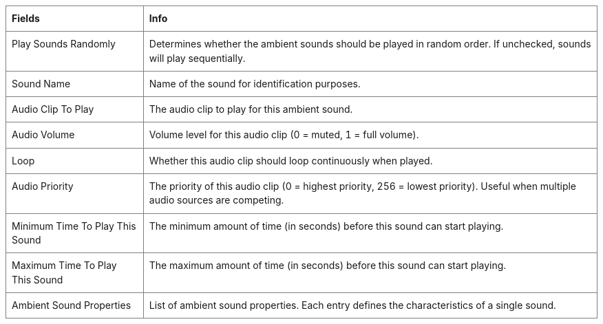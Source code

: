 <style>
    .custom-table {
        border-collapse: collapse;
        width: 100%;
    }
    .custom-table th, .custom-table td {
        border: 1px solid grey;
        padding: 8px;
        text-align: left;
    }
</style>

<table class="custom-table">
    <tr>
        <th>Fields</th>
        <th>Info</th>
    </tr>
    <tr>
        <td>Play Sounds Randomly</td>
        <td>Determines whether the ambient sounds should be played in random order. If unchecked, sounds will play sequentially.</td>
    </tr>
    <tr>
        <td>Sound Name</td>
        <td>Name of the sound for identification purposes.</td>
    </tr>
    <tr>
        <td>Audio Clip To Play</td>
        <td>The audio clip to play for this ambient sound.</td>
    </tr>
    <tr>
        <td>Audio Volume</td>
        <td>Volume level for this audio clip (0 = muted, 1 = full volume).</td>
    </tr>
    <tr>
        <td>Loop</td>
        <td>Whether this audio clip should loop continuously when played.</td>
    </tr>
    <tr>
        <td>Audio Priority</td>
        <td>The priority of this audio clip (0 = highest priority, 256 = lowest priority). Useful when multiple audio sources are competing.</td>
    </tr>
    <tr>
        <td>Minimum Time To Play This Sound</td>
        <td>The minimum amount of time (in seconds) before this sound can start playing.</td>
    </tr>
    <tr>
        <td>Maximum Time To Play This Sound</td>
        <td>The maximum amount of time (in seconds) before this sound can start playing.</td>
    </tr>
    <tr>
        <td>Ambient Sound Properties</td>
        <td>List of ambient sound properties. Each entry defines the characteristics of a single sound.</td>
    </tr>
</table>




